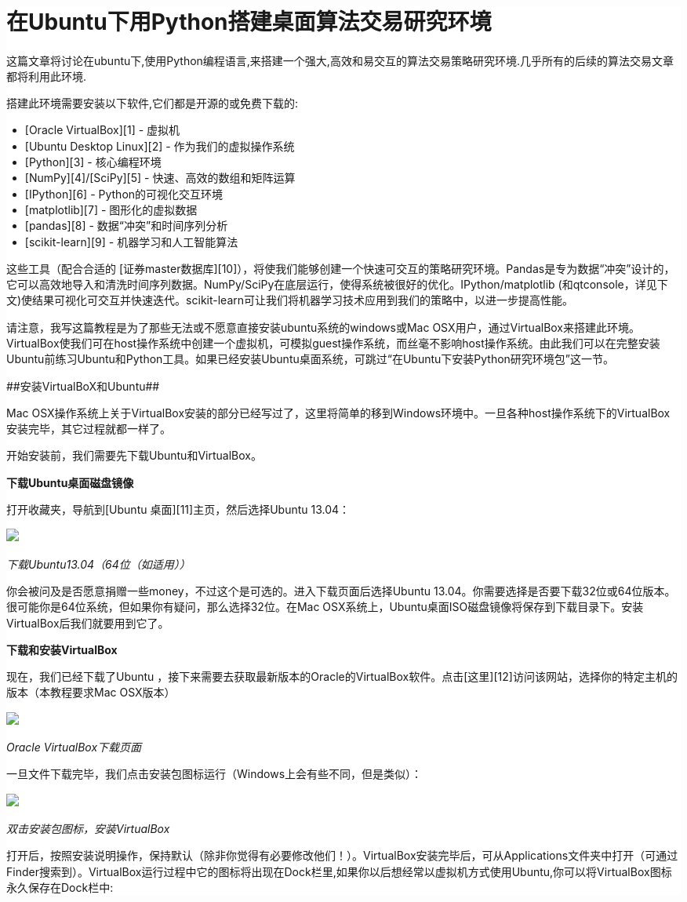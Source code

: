 在Ubuntu下用Python搭建桌面算法交易研究环境
================================================================================
这篇文章将讨论在ubuntu下,使用Python编程语言,来搭建一个强大,高效和易交互的算法交易策略研究环境.几乎所有的后续的算法交易文章都将利用此环境.

搭建此环境需要安装以下软件,它们都是开源的或免费下载的:

- [Oracle VirtualBox][1] - 虚拟机
- [Ubuntu Desktop Linux][2] - 作为我们的虚拟操作系统
- [Python][3] - 核心编程环境
- [NumPy][4]/[SciPy][5] - 快速、高效的数组和矩阵运算
- [IPython][6] - Python的可视化交互环境
- [matplotlib][7] - 图形化的虚拟数据
- [pandas][8] - 数据“冲突”和时间序列分析
- [scikit-learn][9] - 机器学习和人工智能算法

这些工具（配合合适的 [证券master数据库][10]），将使我们能够创建一个快速可交互的策略研究环境。Pandas是专为数据“冲突”设计的，它可以高效地导入和清洗时间序列数据。NumPy/SciPy在底层运行，使得系统被很好的优化。IPython/matplotlib (和qtconsole，详见下文)使结果可视化可交互并快速迭代。scikit-learn可让我们将机器学习技术应用到我们的策略中，以进一步提高性能。

请注意，我写这篇教程是为了那些无法或不愿意直接安装ubuntu系统的windows或Mac OSX用户，通过VirtualBox来搭建此环境。VirtualBox使我们可在host操作系统中创建一个虚拟机，可模拟guest操作系统，而丝毫不影响host操作系统。由此我们可以在完整安装Ubuntu前练习Ubuntu和Python工具。如果已经安装Ubuntu桌面系统，可跳过“在Ubuntu下安装Python研究环境包”这一节。

##安装VirtualBoX和Ubuntu##

Mac OSX操作系统上关于VirtualBox安装的部分已经写过了，这里将简单的移到Windows环境中。一旦各种host操作系统下的VirtualBox安装完毕，其它过程就都一样了。

开始安装前，我们需要先下载Ubuntu和VirtualBox。

**下载Ubuntu桌面磁盘镜像**

打开收藏夹，导航到[Ubuntu 桌面][11]主页，然后选择Ubuntu 13.04：

![](https://s3.amazonaws.com/quantstart/media/images/qs-python-ubuntu-install-0004.png)

*下载Ubuntu13.04（64位（如适用））*

你会被问及是否愿意捐赠一些money，不过这个是可选的。进入下载页面后选择Ubuntu 13.04。你需要选择是否要下载32位或64位版本。很可能你是64位系统，但如果你有疑问，那么选择32位。在Mac OSX系统上，Ubuntu桌面ISO磁盘镜像将保存到下载目录下。安装VirtualBox后我们就要用到它了。


**下载和安装VirtualBox**

现在，我们已经下载了Ubuntu ，接下来需要去获取最新版本的Oracle的VirtualBox软件。点击[这里][12]访问该网站，选择你的特定主机的版本（本教程要求Mac OSX版本）

![](https://s3.amazonaws.com/quantstart/media/images/qs-python-ubuntu-install-0002.png)

*Oracle VirtualBox下载页面*

一旦文件下载完毕，我们点击安装包图标运行（Windows上会有些不同，但是类似）：


![](https://s3.amazonaws.com/quantstart/media/images/qs-python-ubuntu-install-0007.png)

*双击安装包图标，安装VirtualBox*

打开后，按照安装说明操作，保持默认（除非你觉得有必要修改他们！）。VirtualBox安装完毕后，可从Applications文件夹中打开（可通过Finder搜索到）。VirtualBox运行过程中它的图标将出现在Dock栏里,如果你以后想经常以虚拟机方式使用Ubuntu,你可以将VirtualBox图标永久保存在Dock栏中:

